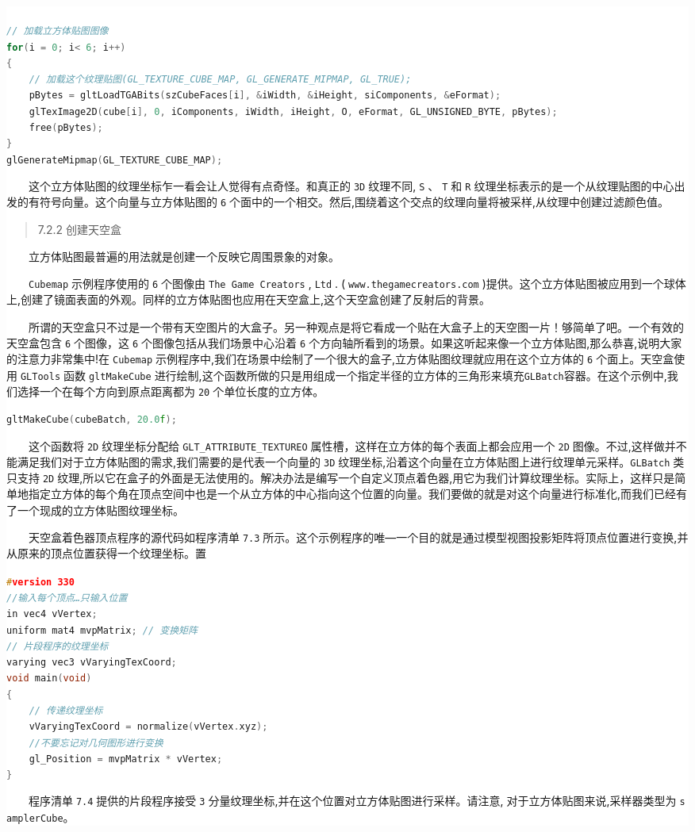 ```C++

// 加载立方体贴图图像
for(i = 0; i< 6; i++)
{
    // 加载这个纹理贴图(GL_TEXTURE_CUBE_MAP, GL_GENERATE_MIPMAP, GL_TRUE); 
    pBytes = gltLoadTGABits(szCubeFaces[i], &iWidth, &iHeight, siComponents, &eFormat);
    glTexImage2D(cube[i], 0, iComponents, iWidth, iHeight, O, eFormat, GL_UNSIGNED_BYTE, pBytes);
    free(pBytes);
}
glGenerateMipmap(GL_TEXTURE_CUBE_MAP);
```

&emsp;&emsp;这个立方体贴图的纹理坐标乍一看会让人觉得有点奇怪。和真正的 `3D` 纹理不同, `S` 、 `T` 和 `R` 纹理坐标表示的是一个从纹理贴图的中心出发的有符号向量。这个向量与立方体贴图的 `6` 个面中的一个相交。然后,围绕着这个交点的纹理向量将被采样,从纹理中创建过滤颜色值。

> 7.2.2 创建天空盒

&emsp;&emsp;立方体贴图最普遍的用法就是创建一个反映它周围景象的对象。

&emsp;&emsp;`Cubemap` 示例程序使用的 `6` 个图像由 `The Game Creators` , `Ltd` . ( `www.thegamecreators.com` )提供。这个立方体贴图被应用到一个球体上,创建了镜面表面的外观。同样的立方体贴图也应用在天空盒上,这个天空盒创建了反射后的背景。

&emsp;&emsp;所谓的天空盒只不过是一个带有天空图片的大盒子。另一种观点是将它看成一个贴在大盒子上的天空图一片！够简单了吧。一个有效的天空盒包含 `6` 个图像，这 `6` 个图像包括从我们场景中心沿着 `6` 个方向轴所看到的场景。如果这听起来像一个立方体贴图,那么恭喜,说明大家的注意力非常集中!在 `Cubemap` 示例程序中,我们在场景中绘制了一个很大的盒子,立方体贴图纹理就应用在这个立方体的 `6` 个面上。天空盒使用 `GLTools` 函数 `gltMakeCube` 进行绘制,这个函数所做的只是用组成一个指定半径的立方体的三角形来填充`GLBatch`容器。在这个示例中,我们选择一个在每个方向到原点距离都为 `20` 个单位长度的立方体。

```C++
gltMakeCube(cubeBatch, 20.0f);
```

&emsp;&emsp;这个函数将 `2D` 纹理坐标分配给 `GLT_ATTRIBUTE_TEXTUREO` 属性槽，这样在立方体的每个表面上都会应用一个 `2D` 图像。不过,这样做并不能满足我们对于立方体贴图的需求,我们需要的是代表一个向量的 `3D` 纹理坐标,沿着这个向量在立方体贴图上进行纹理单元采样。`GLBatch` 类只支持 `2D` 纹理,所以它在盒子的外面是无法使用的。解决办法是编写一个自定义顶点着色器,用它为我们计算纹理坐标。实际上，这样只是简单地指定立方体的每个角在顶点空间中也是一个从立方体的中心指向这个位置的向量。我们要做的就是对这个向量进行标准化,而我们已经有了一个现成的立方体贴图纹理坐标。

&emsp;&emsp;天空盒着色器顶点程序的源代码如程序清单 `7.3` 所示。这个示例程序的唯—一个目的就是通过模型视图投影矩阵将顶点位置进行变换,并从原来的顶点位置获得一个纹理坐标。置

```C++
#version 330
//输入每个顶点…只输入位置
in vec4 vVertex;
uniform mat4 mvpMatrix; // 变换矩阵
// 片段程序的纹理坐标
varying vec3 vVaryingTexCoord;
void main(void)
{
    // 传递纹理坐标
    vVaryingTexCoord = normalize(vVertex.xyz);
    //不要忘记对几何图形进行变换
    gl_Position = mvpMatrix * vVertex;
}
```

&emsp;&emsp;程序清单 `7.4` 提供的片段程序接受 `3` 分量纹理坐标,并在这个位置对立方体贴图进行采样。请注意, 对于立方体贴图来说,采样器类型为 `samplerCube`。
